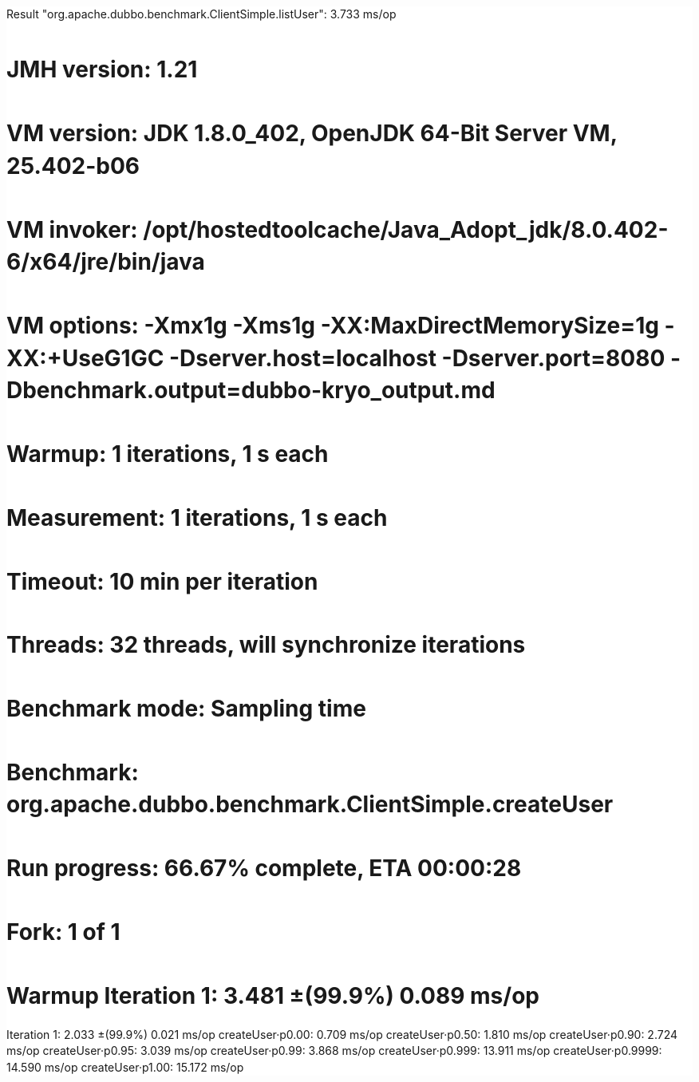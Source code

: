 
Result "org.apache.dubbo.benchmark.ClientSimple.listUser":
  3.733 ms/op


# JMH version: 1.21
# VM version: JDK 1.8.0_402, OpenJDK 64-Bit Server VM, 25.402-b06
# VM invoker: /opt/hostedtoolcache/Java_Adopt_jdk/8.0.402-6/x64/jre/bin/java
# VM options: -Xmx1g -Xms1g -XX:MaxDirectMemorySize=1g -XX:+UseG1GC -Dserver.host=localhost -Dserver.port=8080 -Dbenchmark.output=dubbo-kryo_output.md
# Warmup: 1 iterations, 1 s each
# Measurement: 1 iterations, 1 s each
# Timeout: 10 min per iteration
# Threads: 32 threads, will synchronize iterations
# Benchmark mode: Sampling time
# Benchmark: org.apache.dubbo.benchmark.ClientSimple.createUser

# Run progress: 66.67% complete, ETA 00:00:28
# Fork: 1 of 1
# Warmup Iteration   1: 3.481 ±(99.9%) 0.089 ms/op
Iteration   1: 2.033 ±(99.9%) 0.021 ms/op
                 createUser·p0.00:   0.709 ms/op
                 createUser·p0.50:   1.810 ms/op
                 createUser·p0.90:   2.724 ms/op
                 createUser·p0.95:   3.039 ms/op
                 createUser·p0.99:   3.868 ms/op
                 createUser·p0.999:  13.911 ms/op
                 createUser·p0.9999: 14.590 ms/op
                 createUser·p1.00:   15.172 ms/op
